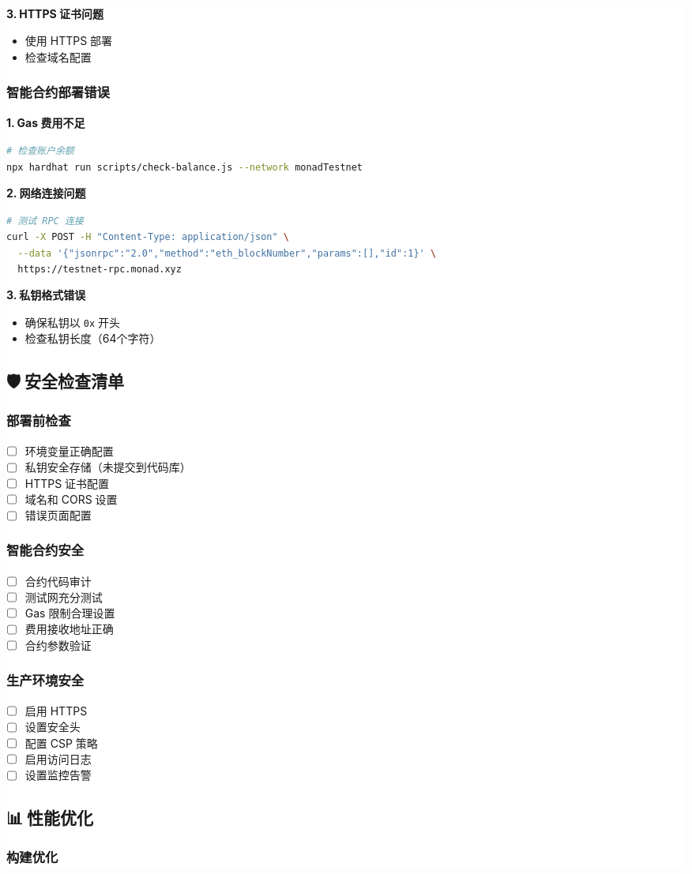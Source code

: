 **3. HTTPS 证书问题**
- 使用 HTTPS 部署
- 检查域名配置

### 智能合约部署错误

**1. Gas 费用不足**
```bash
# 检查账户余额
npx hardhat run scripts/check-balance.js --network monadTestnet
```

**2. 网络连接问题**
```bash
# 测试 RPC 连接
curl -X POST -H "Content-Type: application/json" \
  --data '{"jsonrpc":"2.0","method":"eth_blockNumber","params":[],"id":1}' \
  https://testnet-rpc.monad.xyz
```

**3. 私钥格式错误**
- 确保私钥以 `0x` 开头
- 检查私钥长度（64个字符）

## 🛡️ 安全检查清单

### 部署前检查

- [ ] 环境变量正确配置
- [ ] 私钥安全存储（未提交到代码库）
- [ ] HTTPS 证书配置
- [ ] 域名和 CORS 设置
- [ ] 错误页面配置

### 智能合约安全

- [ ] 合约代码审计
- [ ] 测试网充分测试
- [ ] Gas 限制合理设置
- [ ] 费用接收地址正确
- [ ] 合约参数验证

### 生产环境安全

- [ ] 启用 HTTPS
- [ ] 设置安全头
- [ ] 配置 CSP 策略
- [ ] 启用访问日志
- [ ] 设置监控告警

## 📊 性能优化

### 构建优化
